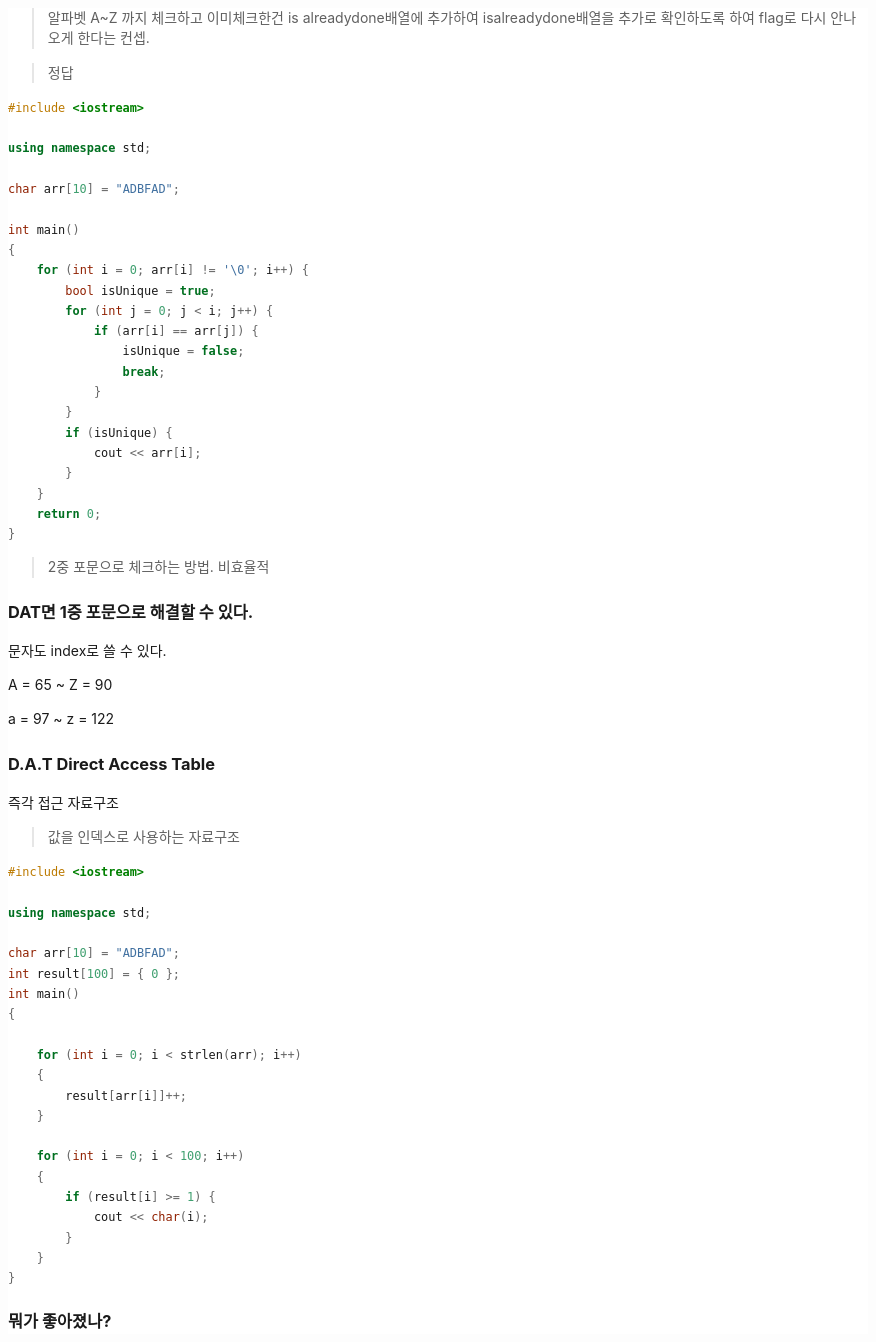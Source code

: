 >알파벳 A~Z 까지 체크하고 이미체크한건 is alreadydone배열에 추가하여 isalreadydone배열을 추가로 확인하도록 하여 flag로 다시 안나오게 한다는 컨셉.

> 정답
```c++
#include <iostream>

using namespace std;

char arr[10] = "ADBFAD";

int main()
{
    for (int i = 0; arr[i] != '\0'; i++) {
        bool isUnique = true;
        for (int j = 0; j < i; j++) {
            if (arr[i] == arr[j]) {
                isUnique = false;
                break;
            }
        }
        if (isUnique) {
            cout << arr[i];
        }
    }
    return 0;
}
```
>2중 포문으로 체크하는 방법. 비효율적

### DAT면 1중 포문으로 해결할 수 있다.
문자도 index로 쓸 수 있다.

A = 65 ~ Z = 90

a = 97 ~ z = 122

### D.A.T Direct Access Table
즉각 접근 자료구조

> 값을 인덱스로 사용하는 자료구조

```c++
#include <iostream>

using namespace std;

char arr[10] = "ADBFAD";
int result[100] = { 0 };
int main()
{

	for (int i = 0; i < strlen(arr); i++)
	{
		result[arr[i]]++;
	}

	for (int i = 0; i < 100; i++)
	{
		if (result[i] >= 1) {
			cout << char(i);
		}
	}
}
```
### 뭐가 좋아졌나?